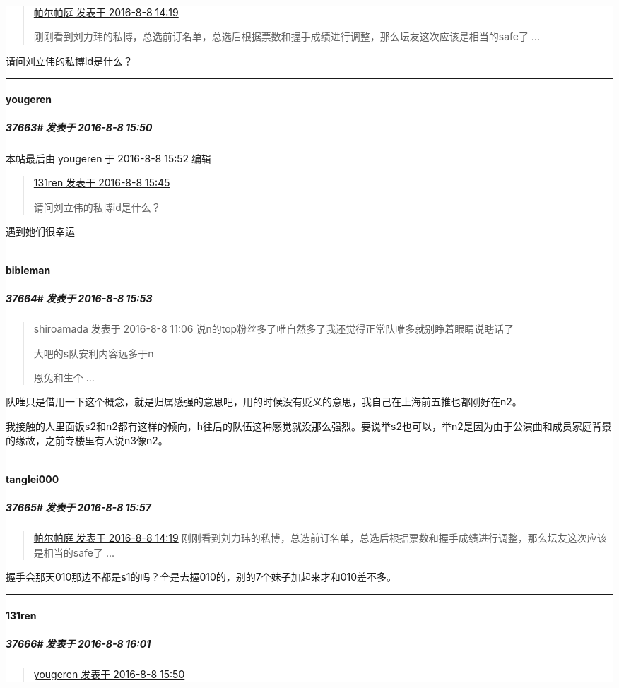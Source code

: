 
<blockquote><a href="httphttps://bbs.saraba1st.com/2b/forum.php?mod=redirect&amp;goto=findpost&amp;pid=33205905&amp;ptid=1105387" target="_blank">帕尔帕庭 发表于 2016-8-8 14:19</a>

刚刚看到刘力玮的私博，总选前订名单，总选后根据票数和握手成绩进行调整，那么坛友这次应该是相当的safe了 ...</blockquote>
请问刘立伟的私博id是什么？


-----

####  yougeren  
##### 37663#       发表于 2016-8-8 15:50


 本帖最后由 yougeren 于 2016-8-8 15:52 编辑 
<blockquote><a href="httphttps://bbs.saraba1st.com/2b/forum.php?mod=redirect&amp;goto=findpost&amp;pid=33207025&amp;ptid=1105387" target="_blank">131ren 发表于 2016-8-8 15:45</a>

请问刘立伟的私博id是什么？</blockquote>
遇到她们很幸运


-----

####  bibleman  
##### 37664#       发表于 2016-8-8 15:53


<blockquote>shiroamada 发表于 2016-8-8 11:06
说n的top粉丝多了唯自然多了我还觉得正常队唯多就别睁着眼睛说瞎话了

大吧的s队安利内容远多于n

恩兔和生个 ...</blockquote>
队唯只是借用一下这个概念，就是归属感强的意思吧，用的时候没有贬义的意思，我自己在上海前五推也都刚好在n2。

我接触的人里面饭s2和n2都有这样的倾向，h往后的队伍这种感觉就没那么强烈。要说举s2也可以，举n2是因为由于公演曲和成员家庭背景的缘故，之前专楼里有人说n3像n2。


-----

####  tanglei000  
##### 37665#       发表于 2016-8-8 15:57


<blockquote><a href="httphttps://bbs.saraba1st.com/2b/forum.php?mod=redirect&amp;amp;goto=findpost&amp;amp;pid=33205905&amp;amp;ptid=1105387" target="_blank">帕尔帕庭 发表于 2016-8-8 14:19</a>
刚刚看到刘力玮的私博，总选前订名单，总选后根据票数和握手成绩进行调整，那么坛友这次应该是相当的safe了 ...</blockquote>
握手会那天010那边不都是s1的吗？全是去握010的，别的7个妹子加起来才和010差不多。


-----

####  131ren  
##### 37666#       发表于 2016-8-8 16:01


<blockquote><a href="httphttps://bbs.saraba1st.com/2b/forum.php?mod=redirect&amp;goto=findpost&amp;pid=33207102&amp;ptid=1105387" target="_blank">yougeren 发表于 2016-8-8 15:50</a>
